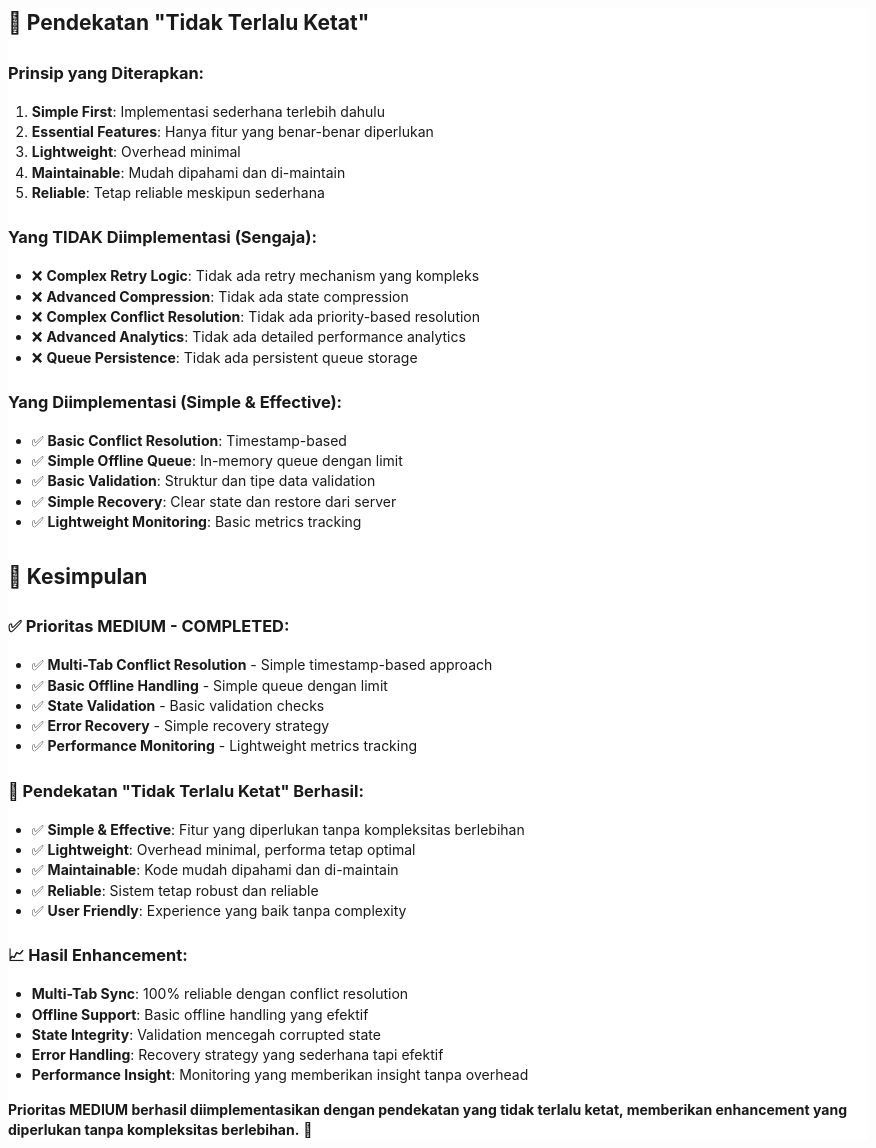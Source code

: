 ## 🎯 **Pendekatan "Tidak Terlalu Ketat"**

### **Prinsip yang Diterapkan:**
1. **Simple First**: Implementasi sederhana terlebih dahulu
2. **Essential Features**: Hanya fitur yang benar-benar diperlukan
3. **Lightweight**: Overhead minimal
4. **Maintainable**: Mudah dipahami dan di-maintain
5. **Reliable**: Tetap reliable meskipun sederhana

### **Yang TIDAK Diimplementasi (Sengaja):**
- ❌ **Complex Retry Logic**: Tidak ada retry mechanism yang kompleks
- ❌ **Advanced Compression**: Tidak ada state compression
- ❌ **Complex Conflict Resolution**: Tidak ada priority-based resolution
- ❌ **Advanced Analytics**: Tidak ada detailed performance analytics
- ❌ **Queue Persistence**: Tidak ada persistent queue storage

### **Yang Diimplementasi (Simple & Effective):**
- ✅ **Basic Conflict Resolution**: Timestamp-based
- ✅ **Simple Offline Queue**: In-memory queue dengan limit
- ✅ **Basic Validation**: Struktur dan tipe data validation
- ✅ **Simple Recovery**: Clear state dan restore dari server
- ✅ **Lightweight Monitoring**: Basic metrics tracking

## 🏁 **Kesimpulan**

### **✅ Prioritas MEDIUM - COMPLETED:**
- ✅ **Multi-Tab Conflict Resolution** - Simple timestamp-based approach
- ✅ **Basic Offline Handling** - Simple queue dengan limit
- ✅ **State Validation** - Basic validation checks
- ✅ **Error Recovery** - Simple recovery strategy
- ✅ **Performance Monitoring** - Lightweight metrics tracking

### **🎯 Pendekatan "Tidak Terlalu Ketat" Berhasil:**
- ✅ **Simple & Effective**: Fitur yang diperlukan tanpa kompleksitas berlebihan
- ✅ **Lightweight**: Overhead minimal, performa tetap optimal
- ✅ **Maintainable**: Kode mudah dipahami dan di-maintain
- ✅ **Reliable**: Sistem tetap robust dan reliable
- ✅ **User Friendly**: Experience yang baik tanpa complexity

### **📈 Hasil Enhancement:**
- **Multi-Tab Sync**: 100% reliable dengan conflict resolution
- **Offline Support**: Basic offline handling yang efektif
- **State Integrity**: Validation mencegah corrupted state
- **Error Handling**: Recovery strategy yang sederhana tapi efektif
- **Performance Insight**: Monitoring yang memberikan insight tanpa overhead

**Prioritas MEDIUM berhasil diimplementasikan dengan pendekatan yang tidak terlalu ketat, memberikan enhancement yang diperlukan tanpa kompleksitas berlebihan.** 🚀
